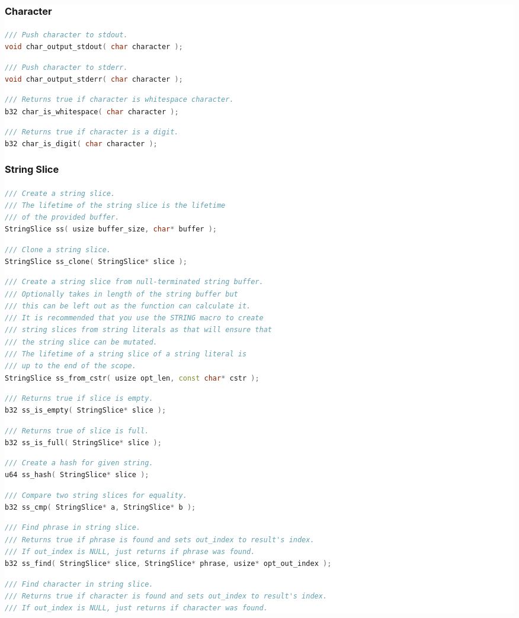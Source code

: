 ### Character

```cpp
/// Push character to stdout.
void char_output_stdout( char character );
```
```cpp
/// Push character to stderr.
void char_output_stderr( char character );
```
```cpp
/// Returns true if character is whitespace character.
b32 char_is_whitespace( char character );
```
```cpp
/// Returns true if character is a digit.
b32 char_is_digit( char character );
```

### String Slice

```cpp
/// Create a string slice.
/// The lifetime of the string slice is the lifetime
/// of the provided buffer.
StringSlice ss( usize buffer_size, char* buffer );
```
```cpp
/// Clone a string slice.
StringSlice ss_clone( StringSlice* slice );
```
```cpp
/// Create a string slice from null-terminated string buffer.
/// Optionally takes in length of the string buffer but
/// this can be left out as the function can calculate it.
/// It is recommended that you use the STRING macro to create
/// string slices from string literals as that will ensure that
/// the string slice can be mutated.
/// The lifetime of a string slice of a string literal is
/// up to the end of the scope.
StringSlice ss_from_cstr( usize opt_len, const char* cstr );
```
```cpp
/// Returns true if slice is empty.
b32 ss_is_empty( StringSlice* slice );
```
```cpp
/// Returns true of slice is full.
b32 ss_is_full( StringSlice* slice );
```
```cpp
/// Create a hash for given string.
u64 ss_hash( StringSlice* slice );
```
```cpp
/// Compare two string slices for equality.
b32 ss_cmp( StringSlice* a, StringSlice* b );
```
```cpp
/// Find phrase in string slice.
/// Returns true if phrase is found and sets out_index to result's index.
/// If out_index is NULL, just returns if phrase was found.
b32 ss_find( StringSlice* slice, StringSlice* phrase, usize* opt_out_index );
```
```cpp
/// Find character in string slice.
/// Returns true if character is found and sets out_index to result's index.
/// If out_index is NULL, just returns if character was found.
```